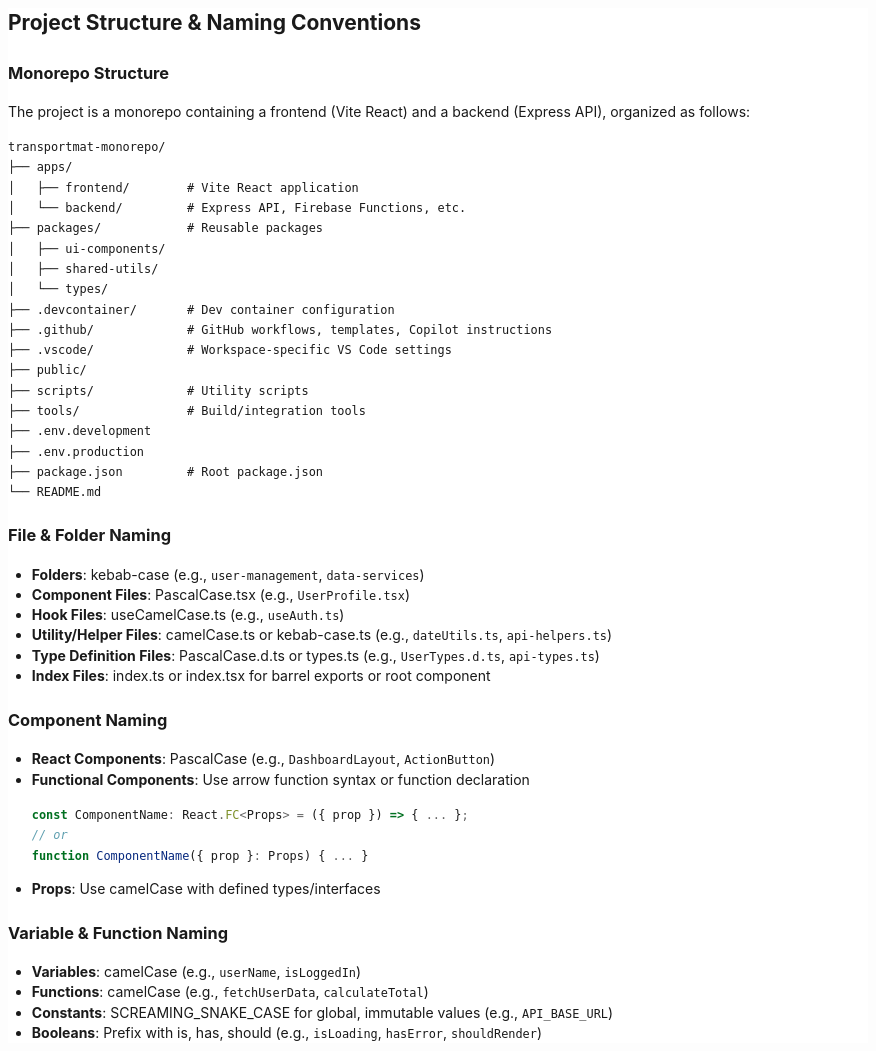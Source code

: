 ## Project Structure & Naming Conventions

### Monorepo Structure
The project is a monorepo containing a frontend (Vite React) and a backend (Express API), organized as follows:

```
transportmat-monorepo/
├── apps/
│   ├── frontend/        # Vite React application
│   └── backend/         # Express API, Firebase Functions, etc.
├── packages/            # Reusable packages
│   ├── ui-components/
│   ├── shared-utils/
│   └── types/
├── .devcontainer/       # Dev container configuration
├── .github/             # GitHub workflows, templates, Copilot instructions
├── .vscode/             # Workspace-specific VS Code settings
├── public/
├── scripts/             # Utility scripts
├── tools/               # Build/integration tools
├── .env.development
├── .env.production
├── package.json         # Root package.json
└── README.md
```

### File & Folder Naming
- **Folders**: kebab-case (e.g., `user-management`, `data-services`)
- **Component Files**: PascalCase.tsx (e.g., `UserProfile.tsx`)
- **Hook Files**: useCamelCase.ts (e.g., `useAuth.ts`)
- **Utility/Helper Files**: camelCase.ts or kebab-case.ts (e.g., `dateUtils.ts`, `api-helpers.ts`)
- **Type Definition Files**: PascalCase.d.ts or types.ts (e.g., `UserTypes.d.ts`, `api-types.ts`)
- **Index Files**: index.ts or index.tsx for barrel exports or root component

### Component Naming
- **React Components**: PascalCase (e.g., `DashboardLayout`, `ActionButton`)
- **Functional Components**: Use arrow function syntax or function declaration
  ```typescript
  const ComponentName: React.FC<Props> = ({ prop }) => { ... };
  // or
  function ComponentName({ prop }: Props) { ... }
  ```
- **Props**: Use camelCase with defined types/interfaces

### Variable & Function Naming
- **Variables**: camelCase (e.g., `userName`, `isLoggedIn`)
- **Functions**: camelCase (e.g., `fetchUserData`, `calculateTotal`)
- **Constants**: SCREAMING_SNAKE_CASE for global, immutable values (e.g., `API_BASE_URL`)
- **Booleans**: Prefix with is, has, should (e.g., `isLoading`, `hasError`, `shouldRender`)
